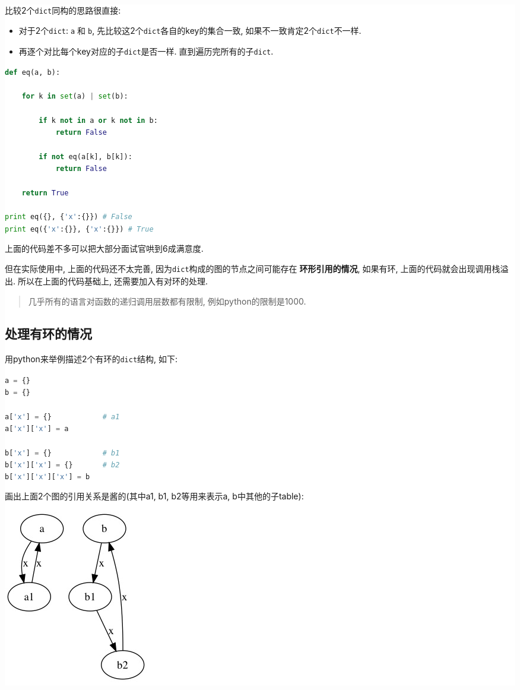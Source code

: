 比较2个`dict`同构的思路很直接:

-   对于2个`dict`: `a` 和 `b`, 先比较这2个`dict`各自的key的集合一致, 如果不一致肯定2个`dict`不一样.

-   再逐个对比每个key对应的子`dict`是否一样.
    直到遍历完所有的子`dict`.


```python
def eq(a, b):

    for k in set(a) | set(b):

        if k not in a or k not in b:
            return False

        if not eq(a[k], b[k]):
            return False

    return True

print eq({}, {'x':{}}) # False
print eq({'x':{}}, {'x':{}}) # True
```

上面的代码差不多可以把大部分面试官哄到6成满意度.

但在实际使用中, 上面的代码还不太完善, 因为`dict`构成的图的节点之间可能存在
**环形引用的情况**, 如果有环, 上面的代码就会出现调用栈溢出.
所以在上面的代码基础上, 还需要加入有对环的处理.

>   几乎所有的语言对函数的递归调用层数都有限制, 例如python的限制是1000.

## 处理有环的情况

用python来举例描述2个有环的`dict`结构, 如下:

```python
a = {}
b = {}

a['x'] = {}            # a1
a['x']['x'] = a

b['x'] = {}            # b1
b['x']['x'] = {}       # b2
b['x']['x']['x'] = b
```

画出上面2个图的引用关系是酱的(其中a1, b1, b2等用来表示a, b中其他的子table):

![](../post-res/dict-cmp/circle-2-3-no-product.jpg)


[dfa]: https://zh.wikipedia.org/wiki/%E7%A1%AE%E5%AE%9A%E6%9C%89%E9%99%90%E7%8A%B6%E6%80%81%E8%87%AA%E5%8A%A8%E6%9C%BA
[rooted-graph]: https://en.wikipedia.org/wiki/Rooted_graph
[tensor-product]: https://en.wikipedia.org/wiki/Tensor_product_of_graphs